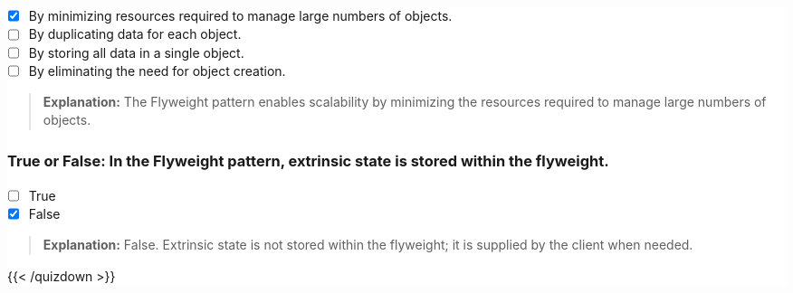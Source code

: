 - [x] By minimizing resources required to manage large numbers of objects.
- [ ] By duplicating data for each object.
- [ ] By storing all data in a single object.
- [ ] By eliminating the need for object creation.

> **Explanation:** The Flyweight pattern enables scalability by minimizing the resources required to manage large numbers of objects.

### True or False: In the Flyweight pattern, extrinsic state is stored within the flyweight.

- [ ] True
- [x] False

> **Explanation:** False. Extrinsic state is not stored within the flyweight; it is supplied by the client when needed.

{{< /quizdown >}}
